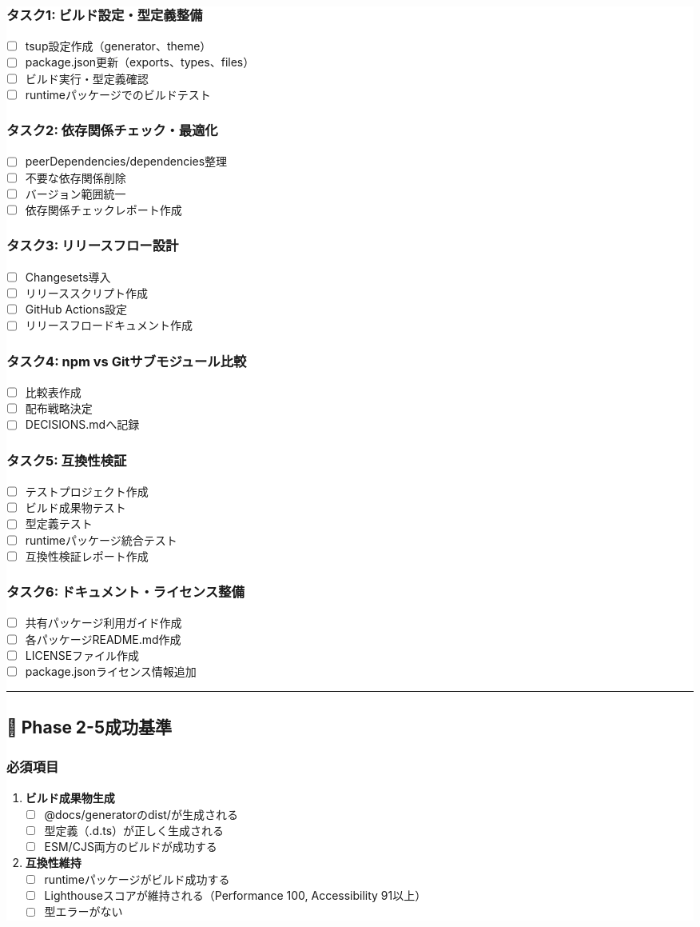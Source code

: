 ### タスク1: ビルド設定・型定義整備
- [ ] tsup設定作成（generator、theme）
- [ ] package.json更新（exports、types、files）
- [ ] ビルド実行・型定義確認
- [ ] runtimeパッケージでのビルドテスト

### タスク2: 依存関係チェック・最適化
- [ ] peerDependencies/dependencies整理
- [ ] 不要な依存関係削除
- [ ] バージョン範囲統一
- [ ] 依存関係チェックレポート作成

### タスク3: リリースフロー設計
- [ ] Changesets導入
- [ ] リリーススクリプト作成
- [ ] GitHub Actions設定
- [ ] リリースフロードキュメント作成

### タスク4: npm vs Gitサブモジュール比較
- [ ] 比較表作成
- [ ] 配布戦略決定
- [ ] DECISIONS.mdへ記録

### タスク5: 互換性検証
- [ ] テストプロジェクト作成
- [ ] ビルド成果物テスト
- [ ] 型定義テスト
- [ ] runtimeパッケージ統合テスト
- [ ] 互換性検証レポート作成

### タスク6: ドキュメント・ライセンス整備
- [ ] 共有パッケージ利用ガイド作成
- [ ] 各パッケージREADME.md作成
- [ ] LICENSEファイル作成
- [ ] package.jsonライセンス情報追加

---

## 🎯 Phase 2-5成功基準

### 必須項目

1. **ビルド成果物生成**
   - [ ] @docs/generatorのdist/が生成される
   - [ ] 型定義（.d.ts）が正しく生成される
   - [ ] ESM/CJS両方のビルドが成功する

2. **互換性維持**
   - [ ] runtimeパッケージがビルド成功する
   - [ ] Lighthouseスコアが維持される（Performance 100, Accessibility 91以上）
   - [ ] 型エラーがない
